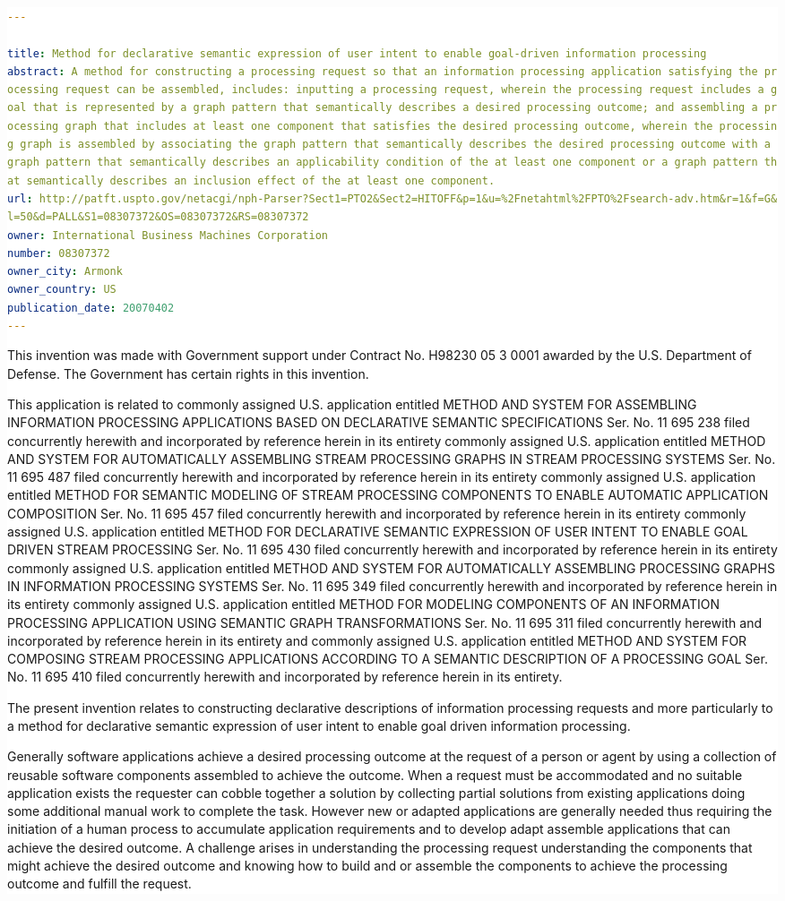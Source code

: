 ```yaml
---

title: Method for declarative semantic expression of user intent to enable goal-driven information processing
abstract: A method for constructing a processing request so that an information processing application satisfying the processing request can be assembled, includes: inputting a processing request, wherein the processing request includes a goal that is represented by a graph pattern that semantically describes a desired processing outcome; and assembling a processing graph that includes at least one component that satisfies the desired processing outcome, wherein the processing graph is assembled by associating the graph pattern that semantically describes the desired processing outcome with a graph pattern that semantically describes an applicability condition of the at least one component or a graph pattern that semantically describes an inclusion effect of the at least one component.
url: http://patft.uspto.gov/netacgi/nph-Parser?Sect1=PTO2&Sect2=HITOFF&p=1&u=%2Fnetahtml%2FPTO%2Fsearch-adv.htm&r=1&f=G&l=50&d=PALL&S1=08307372&OS=08307372&RS=08307372
owner: International Business Machines Corporation
number: 08307372
owner_city: Armonk
owner_country: US
publication_date: 20070402
---
```

This invention was made with Government support under Contract No. H98230 05 3 0001 awarded by the U.S. Department of Defense. The Government has certain rights in this invention.

This application is related to commonly assigned U.S. application entitled METHOD AND SYSTEM FOR ASSEMBLING INFORMATION PROCESSING APPLICATIONS BASED ON DECLARATIVE SEMANTIC SPECIFICATIONS Ser. No. 11 695 238 filed concurrently herewith and incorporated by reference herein in its entirety commonly assigned U.S. application entitled METHOD AND SYSTEM FOR AUTOMATICALLY ASSEMBLING STREAM PROCESSING GRAPHS IN STREAM PROCESSING SYSTEMS Ser. No. 11 695 487 filed concurrently herewith and incorporated by reference herein in its entirety commonly assigned U.S. application entitled METHOD FOR SEMANTIC MODELING OF STREAM PROCESSING COMPONENTS TO ENABLE AUTOMATIC APPLICATION COMPOSITION Ser. No. 11 695 457 filed concurrently herewith and incorporated by reference herein in its entirety commonly assigned U.S. application entitled METHOD FOR DECLARATIVE SEMANTIC EXPRESSION OF USER INTENT TO ENABLE GOAL DRIVEN STREAM PROCESSING Ser. No. 11 695 430 filed concurrently herewith and incorporated by reference herein in its entirety commonly assigned U.S. application entitled METHOD AND SYSTEM FOR AUTOMATICALLY ASSEMBLING PROCESSING GRAPHS IN INFORMATION PROCESSING SYSTEMS Ser. No. 11 695 349 filed concurrently herewith and incorporated by reference herein in its entirety commonly assigned U.S. application entitled METHOD FOR MODELING COMPONENTS OF AN INFORMATION PROCESSING APPLICATION USING SEMANTIC GRAPH TRANSFORMATIONS Ser. No. 11 695 311 filed concurrently herewith and incorporated by reference herein in its entirety and commonly assigned U.S. application entitled METHOD AND SYSTEM FOR COMPOSING STREAM PROCESSING APPLICATIONS ACCORDING TO A SEMANTIC DESCRIPTION OF A PROCESSING GOAL Ser. No. 11 695 410 filed concurrently herewith and incorporated by reference herein in its entirety.

The present invention relates to constructing declarative descriptions of information processing requests and more particularly to a method for declarative semantic expression of user intent to enable goal driven information processing.

Generally software applications achieve a desired processing outcome at the request of a person or agent by using a collection of reusable software components assembled to achieve the outcome. When a request must be accommodated and no suitable application exists the requester can cobble together a solution by collecting partial solutions from existing applications doing some additional manual work to complete the task. However new or adapted applications are generally needed thus requiring the initiation of a human process to accumulate application requirements and to develop adapt assemble applications that can achieve the desired outcome. A challenge arises in understanding the processing request understanding the components that might achieve the desired outcome and knowing how to build and or assemble the components to achieve the processing outcome and fulfill the request.
